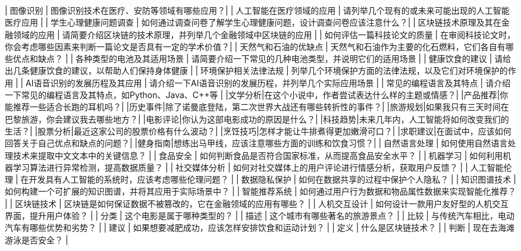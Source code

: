 | 图像识别 | 图像识别技术在医疗、安防等领域有哪些应用？|
| 人工智能在医疗领域的应用                     | 请列举几个现有的或未来可能出现的人工智能医疗应用             |
| 学生心理健康问题调查                         | 如何通过调查问卷了解学生心理健康问题，设计调查问卷应该注意什么？|
| 区块链技术原理及其在金融领域的应用         | 请简要介绍区块链的技术原理，并列举几个金融领域中区块链的应用   |
| 如何评估一篇科技论文的质量                 | 在审阅科技论文时，你会考虑哪些因素来判断一篇论文是否具有一定的学术价值？|
| 天然气和石油的优缺点                       | 天然气和石油作为主要的化石燃料，它们各自有哪些优点和缺点？        |
| 各种类型的电池及其适用场景                 | 请简要介绍一下常见的几种电池类型，并说明它们的适用场景           |
| 健康饮食的建议                             | 请给出几条健康饮食的建议，以帮助人们保持身体健康                   |
| 环境保护相关法律法规                       | 列举几个环境保护方面的法律法规，以及它们对环境保护的作用          |
| AI语音识别的发展历程及其应用               | 请介绍一下AI语音识别的发展历程，并列举几个实际应用场景           |
| 常见的编程语言及其特点                     | 请介绍一下常见的编程语言及其特点，如Python、Java、C++等          |
|文学分析|在这个小说中，作者尝试表达什么样的主题或情感？|
|产品推荐|你能推荐一些适合长跑的耳机吗？|
|历史事件|除了诺曼底登陆，第二次世界大战还有哪些转折性的事件？|
|旅游规划|如果我只有三天时间在巴黎旅游，你会建议我去哪些地方？|
|电影评论|你认为这部电影成功的原因是什么？|
|科技趋势|未来几年内，人工智能将如何改变我们的生活？|
|股票分析|最近这家公司的股票价格有什么波动？|
|烹饪技巧|怎样才能让牛排煮得更加嫩滑可口？|
|求职建议|在面试中，应该如何回答关于自己优点和缺点的问题？|
|健身指南|想练出马甲线，应该注意哪些方面的训练和饮食习惯？|
| 自然语言处理     | 如何使用自然语言处理技术来提取中文文本中的关键信息？         |
| 食品安全             | 如何判断食品是否符合国家标准，从而提高食品安全水平？         |
| 机器学习           | 如何利用机器学习算法进行异常检测，提高数据质量？             |
| 社交媒体分析     | 如何对社交媒体上的用户评论进行情感分析，获取用户反馈？     |
| 人工智能伦理     | 在开发具有人工智能的系统时，应该考虑哪些伦理问题？           |
| 数据隐私保护     | 如何在数据共享的过程中保护个人隐私？                         |
| 知识图谱技术     | 如何构建一个可扩展的知识图谱，并将其应用于实际场景中？       |
| 智能推荐系统     | 如何通过用户行为数据和物品属性数据来实现智能化推荐？         |
| 区块链技术         | 区块链是如何保证数据不被篡改的，它在金融领域的应用有哪些？ |
| 人机交互设计     | 如何设计一款用户友好型的人机交互界面，提升用户体验？         |
| 分类                              | 这个电影是属于哪种类型的？                                                                                                                                                                                                                                 |
| 描述                             | 这个城市有哪些著名的旅游景点？                                                                                                                                                                                                                            |
| 比较                             | 与传统汽车相比，电动汽车有哪些优势和劣势？                                                                                                                                                                                                             |
| 建议                             | 如果想要减肥成功，应该怎样安排饮食和运动计划？                                                                                                                                                                                                           |
| 定义                             | 什么是区块链技术？                                                                                                                                                                                                                                       |
| 判断                             | 现在去海滩游泳是否安全？                                                                                                                                                                                                                                 |